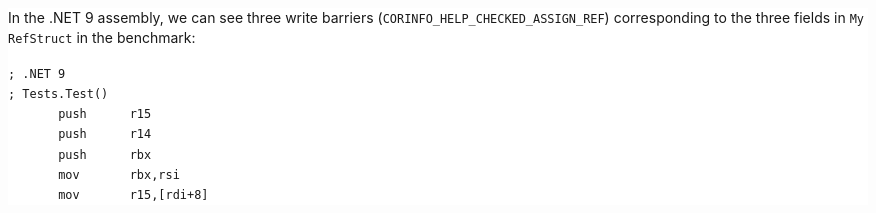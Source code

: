 In the .NET 9 assembly, we can see three write barriers (`CORINFO_HELP_CHECKED_ASSIGN_REF`) corresponding to the three fields in `MyRefStruct` in the benchmark:

```
; .NET 9
; Tests.Test()
       push      r15
       push      r14
       push      rbx
       mov       rbx,rsi
       mov       r15,[rdi+8]

